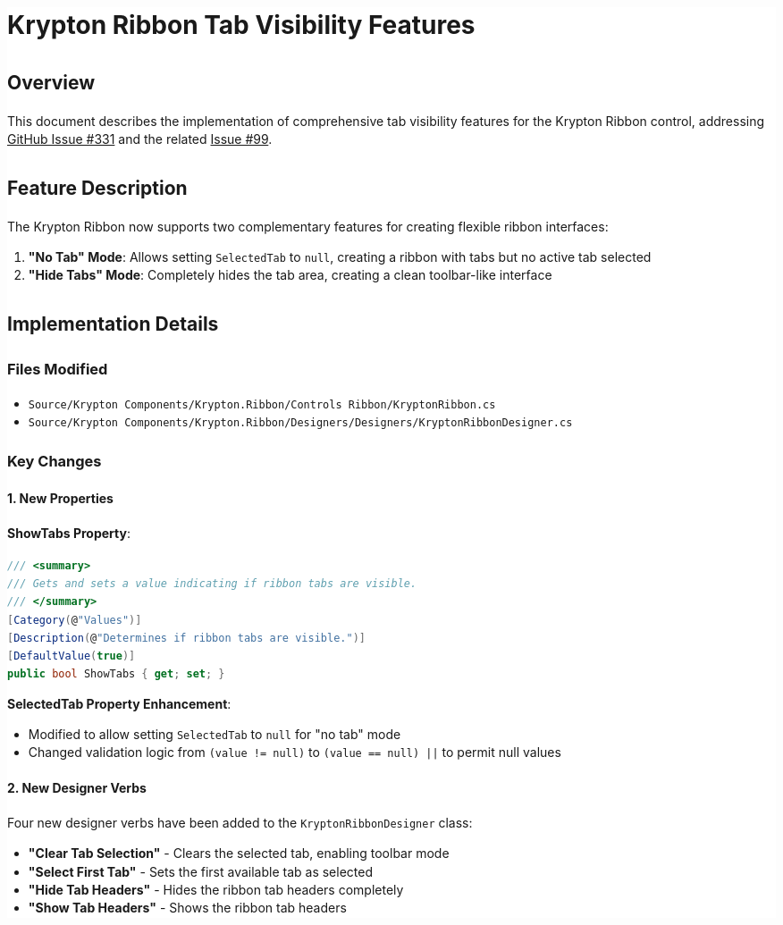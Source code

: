 # Krypton Ribbon Tab Visibility Features

## Overview

This document describes the implementation of comprehensive tab visibility features for the Krypton Ribbon control, addressing [GitHub Issue #331](https://github.com/Krypton-Suite/Standard-Toolkit/issues/331) and the related [Issue #99](https://github.com/ComponentFactory/Krypton/issues/99#issuecomment-914968988).

## Feature Description

The Krypton Ribbon now supports two complementary features for creating flexible ribbon interfaces:

1. **"No Tab" Mode**: Allows setting `SelectedTab` to `null`, creating a ribbon with tabs but no active tab selected
2. **"Hide Tabs" Mode**: Completely hides the tab area, creating a clean toolbar-like interface

## Implementation Details

### Files Modified

- `Source/Krypton Components/Krypton.Ribbon/Controls Ribbon/KryptonRibbon.cs`
- `Source/Krypton Components/Krypton.Ribbon/Designers/Designers/KryptonRibbonDesigner.cs`

### Key Changes

#### 1. New Properties

**ShowTabs Property**:
```csharp
/// <summary>
/// Gets and sets a value indicating if ribbon tabs are visible.
/// </summary>
[Category(@"Values")]
[Description(@"Determines if ribbon tabs are visible.")]
[DefaultValue(true)]
public bool ShowTabs { get; set; }
```

**SelectedTab Property Enhancement**:
- Modified to allow setting `SelectedTab` to `null` for "no tab" mode
- Changed validation logic from `(value != null)` to `(value == null) ||` to permit null values

#### 2. New Designer Verbs

Four new designer verbs have been added to the `KryptonRibbonDesigner` class:

- **"Clear Tab Selection"** - Clears the selected tab, enabling toolbar mode
- **"Select First Tab"** - Sets the first available tab as selected
- **"Hide Tab Headers"** - Hides the ribbon tab headers completely
- **"Show Tab Headers"** - Shows the ribbon tab headers
